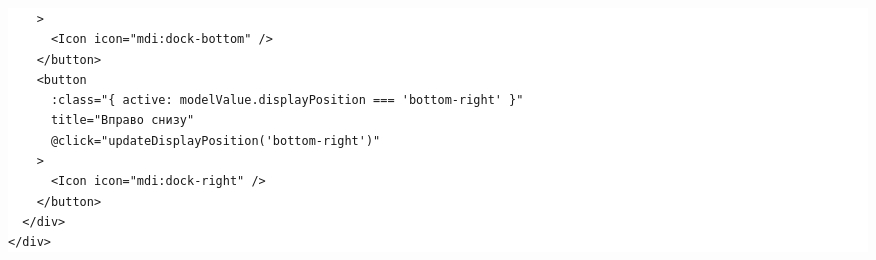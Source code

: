         >
          <Icon icon="mdi:dock-bottom" />
        </button>
        <button
          :class="{ active: modelValue.displayPosition === 'bottom-right' }"
          title="Вправо снизу"
          @click="updateDisplayPosition('bottom-right')"
        >
          <Icon icon="mdi:dock-right" />
        </button>
      </div>
    </div>

  </div>
</template>

<style lang="scss" scoped>
.control-menu-content {
  padding: 12px;
  display: flex;
  flex-direction: column;
  gap: 16px;
  min-width: 220px;
  background-color: var(--bg-secondary-color, #f7f7f7);
  border: 1px solid var(--border-secondary-color, #22263b1a);
}

.control-group {
  display: flex;
  flex-direction: column;
  gap: 8px;
}

.control-label {
  font-size: 0.85em;
  font-weight: 500;
  color: var(--fg-secondary-color, #495057);
}

.button-group {
  display: flex;
  gap: 6px;

  button {
    flex-grow: 1;
    padding: 6px 8px;
    background-color: var(--bg-tertiary-color, #f3f3f3);
    border: 1px solid var(--border-secondary-color, #ccc);
    border-radius: 4px;
    cursor: pointer;
    display: flex;
    align-items: center;
    justify-content: center;
    color: var(--fg-primary-color, #333);
    font-size: 1.125em;
